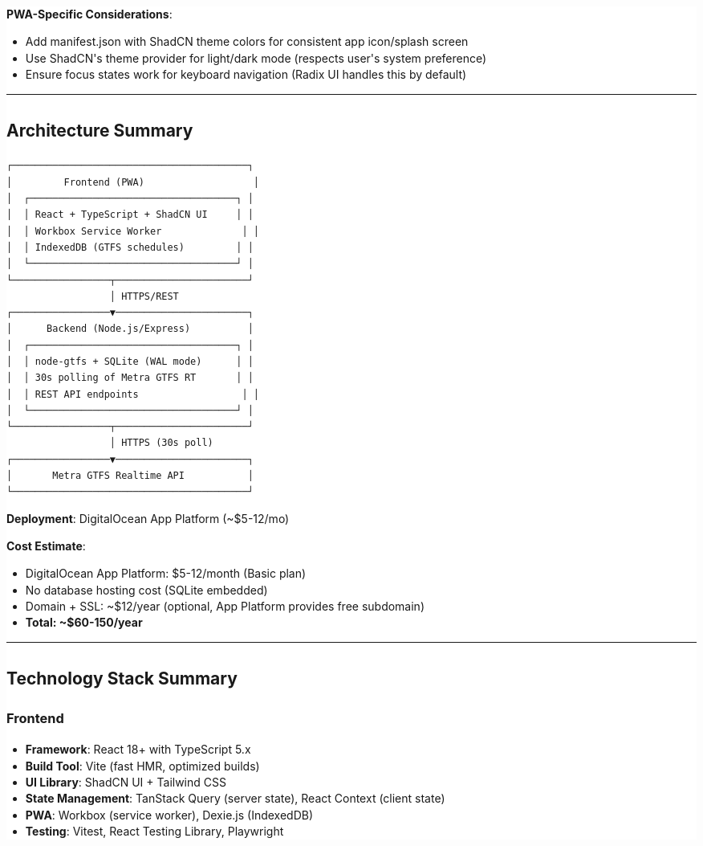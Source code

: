 **PWA-Specific Considerations**:
- Add manifest.json with ShadCN theme colors for consistent app icon/splash screen
- Use ShadCN's theme provider for light/dark mode (respects user's system preference)
- Ensure focus states work for keyboard navigation (Radix UI handles this by default)

---

## Architecture Summary

```
┌─────────────────────────────────────────┐
│         Frontend (PWA)                   │
│  ┌────────────────────────────────────┐ │
│  │ React + TypeScript + ShadCN UI     │ │
│  │ Workbox Service Worker              │ │
│  │ IndexedDB (GTFS schedules)         │ │
│  └────────────────────────────────────┘ │
└─────────────────┬───────────────────────┘
                  │ HTTPS/REST
┌─────────────────▼───────────────────────┐
│      Backend (Node.js/Express)          │
│  ┌────────────────────────────────────┐ │
│  │ node-gtfs + SQLite (WAL mode)      │ │
│  │ 30s polling of Metra GTFS RT       │ │
│  │ REST API endpoints                  │ │
│  └────────────────────────────────────┘ │
└─────────────────┬───────────────────────┘
                  │ HTTPS (30s poll)
┌─────────────────▼───────────────────────┐
│       Metra GTFS Realtime API           │
└─────────────────────────────────────────┘
```

**Deployment**: DigitalOcean App Platform (~$5-12/mo)

**Cost Estimate**:
- DigitalOcean App Platform: $5-12/month (Basic plan)
- No database hosting cost (SQLite embedded)
- Domain + SSL: ~$12/year (optional, App Platform provides free subdomain)
- **Total: ~$60-150/year**

---

## Technology Stack Summary

### Frontend
- **Framework**: React 18+ with TypeScript 5.x
- **Build Tool**: Vite (fast HMR, optimized builds)
- **UI Library**: ShadCN UI + Tailwind CSS
- **State Management**: TanStack Query (server state), React Context (client state)
- **PWA**: Workbox (service worker), Dexie.js (IndexedDB)
- **Testing**: Vitest, React Testing Library, Playwright

